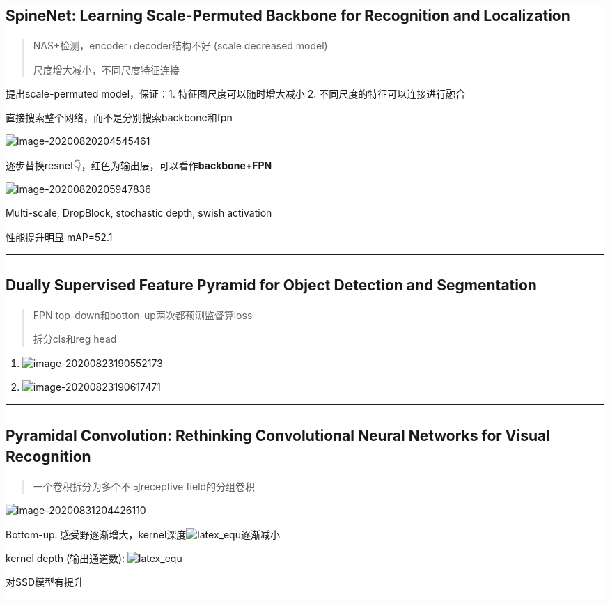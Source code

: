 
## SpineNet: Learning Scale-Permuted Backbone for Recognition and Localization

> NAS+检测，encoder+decoder结构不好 (scale decreased model)
>
> 尺度增大减小，不同尺度特征连接

提出scale-permuted model，保证：1. 特征图尺度可以随时增大减小 2. 不同尺度的特征可以连接进行融合

直接搜索整个网络，而不是分别搜索backbone和fpn

![image-20200820204545461](https://github.com/AlphaGoMK/Collections/tree/master/Notes/Figures/image-20200820204545461.png)

逐步替换resnet👇，红色为输出层，可以看作**backbone+FPN**

![image-20200820205947836](https://github.com/AlphaGoMK/Collections/tree/master/Notes/Figures/image-20200820205947836.png)

Multi-scale, DropBlock, stochastic depth, swish activation

性能提升明显 mAP=52.1

---

## Dually Supervised Feature Pyramid for Object Detection and Segmentation

> FPN top-down和botton-up两次都预测监督算loss
>
> 拆分cls和reg head

1. ![image-20200823190552173](https://github.com/AlphaGoMK/Collections/tree/master/Notes/Figures/image-20200823190552173.png)

2. ![image-20200823190617471](https://github.com/AlphaGoMK/Collections/tree/master/Notes/Figures/image-20200823190617471.png)

---

## Pyramidal Convolution: Rethinking Convolutional Neural Networks for Visual Recognition

> 一个卷积拆分为多个不同receptive field的分组卷积

![image-20200831204426110](https://github.com/AlphaGoMK/Collections/tree/master/Notes/Figures/image-20200831204426110.png)

Bottom-up: 感受野逐渐增大，kernel深度![latex_equ](https://latex.codecogs.com/svg.latex?FM_{out-i})逐渐减小

kernel depth (输出通道数): ![latex_equ](https://latex.codecogs.com/svg.latex?\left\{F%20M_{i},%20\frac{F%20M_{i}}{\left%28\frac{K_{2}^{2}}{K_{1}^{2}}\right%29},%20\frac{F%20M_{i}}{\left%28\frac{K_{3}^{2}}{K_{1}^{2}}\right%29},%20\ldots,%20\frac{F%20M_{i}}{\left%28\frac{K_{n}^{2}}{K_{1}^2}\right%29}\right\})

对SSD模型有提升

---